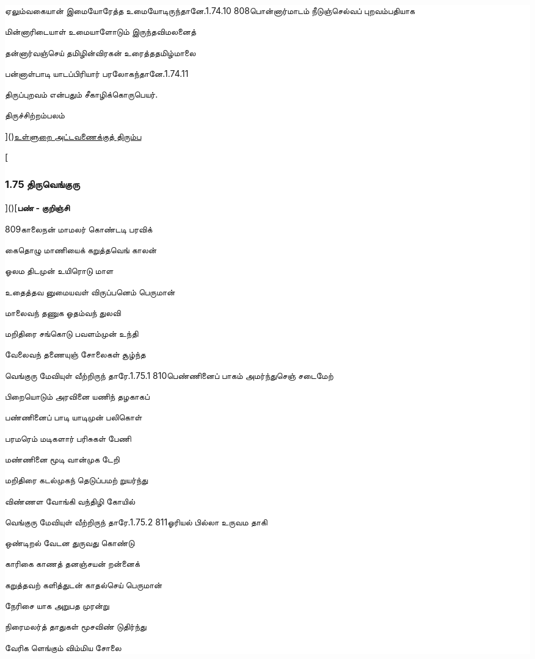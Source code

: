 ஏலும்வகையான் இமையோரேத்த உமையோடிருந்தானே.1.74.10  808பொன்னார்மாடம் நீடுஞ்செல்வப் புறவம்பதியாக  

மின்னாரிடையாள் உமையாளோடும் இருந்தவிமலனைத்  

தன்னார்வஞ்செய் தமிழின்விரகன் உரைத்ததமிழ்மாலை  

பன்னாள்பாடி யாடப்பிரியார் பரலோகந்தானே.1.74.11  

திருப்புறவம் என்பதும் சீகாழிக்கொருபெயர்.  

திருச்சிற்றம்பலம்  

]()[உள்ளுறை அட்டவணைக்குத் திரும்ப](https://www.projectmadurai.org/pm_etexts/utf8/pmuni0151.html#hd167)  

[  

### 1.75 திருவெங்குரு  

  

]()[**பண் - குறிஞ்சி**  

  

809காலைநன் மாமலர் கொண்டடி பரவிக்  

கைதொழு மாணியைக் கறுத்தவெங் காலன்  

ஓலம திடமுன் உயிரொடு மாள  

உதைத்தவ னுமையவள் விருப்பனெம் பெருமான்  

மாலைவந் தணுக ஓதம்வந் துலவி  

மறிதிரை சங்கொடு பவளம்முன் உந்தி  

வேலைவந் தணையுஞ் சோலைகள் சூழ்ந்த  

வெங்குரு மேவியுள் வீற்றிருந் தாரே.1.75.1  810பெண்ணினைப் பாகம் அமர்ந்துசெஞ் சடைமேற்  

பிறையொடும் அரவினை யணிந் தழகாகப்  

பண்ணினைப் பாடி யாடிமுன் பலிகொள்  

பரமரெம் மடிகளார் பரிசுகள் பேணி  

மண்ணினை மூடி வான்முக டேறி  

மறிதிரை கடல்முகந் தெடுப்பமற் றுயர்ந்து  

விண்ணள வோங்கி வந்திழி கோயில்  

வெங்குரு மேவியுள் வீற்றிருந் தாரே.1.75.2  811ஓரியல் பில்லா உருவம தாகி  

ஒண்டிறல் வேடன துருவது கொண்டு  

காரிகை காணத் தனஞ்சயன் றன்னைக்  

கறுத்தவற் களித்துடன் காதல்செய் பெருமான்  

நேரிசை யாக அறுபத முரன்று  

நிரைமலர்த் தாதுகள் மூசவிண் டுதிர்ந்து  

வேரிக ளெங்கும் விம்மிய சோலை  

